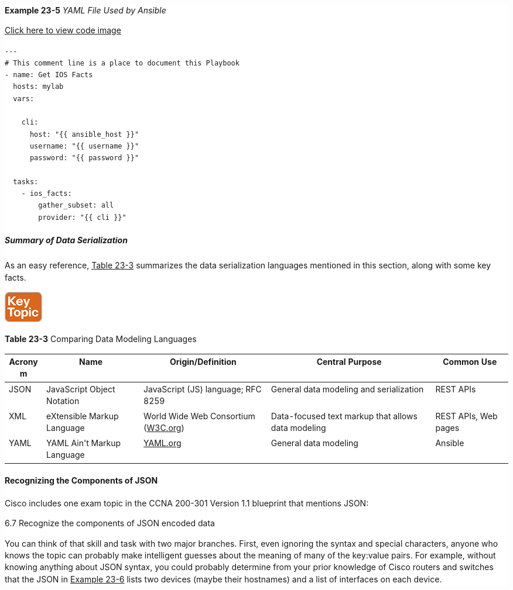 **Example 23-5** *YAML File Used by Ansible*

[Click here to view code image](vol2_ch23_images.md#f0545-02)

```
---
# This comment line is a place to document this Playbook
- name: Get IOS Facts
  hosts: mylab
  vars:

    cli:
      host: "{{ ansible_host }}"
      username: "{{ username }}"
      password: "{{ password }}"

  tasks:
    - ios_facts:
        gather_subset: all
        provider: "{{ cli }}"
```

##### Summary of Data Serialization

As an easy reference, [Table 23-3](vol2_ch23.md#ch23tab03) summarizes the data serialization languages mentioned in this section, along with some key facts.

![Key Topic button.](images/vol2_key_topic.jpg)



**Table 23-3** Comparing Data Modeling Languages

| Acronym | Name | Origin/Definition | Central Purpose | Common Use |
| --- | --- | --- | --- | --- |
| JSON | JavaScript Object Notation | JavaScript (JS) language; RFC 8259 | General data modeling and serialization | REST APIs |
| XML | eXtensible Markup Language | World Wide Web Consortium ([W3C.org](http://W3C.org)) | Data-focused text markup that allows data modeling | REST APIs, Web pages |
| YAML | YAML Ain't Markup Language | [YAML.org](http://YAML.org) | General data modeling | Ansible |

#### Recognizing the Components of JSON

Cisco includes one exam topic in the CCNA 200-301 Version 1.1 blueprint that mentions JSON:

6.7 Recognize the components of JSON encoded data

You can think of that skill and task with two major branches. First, even ignoring the syntax and special characters, anyone who knows the topic can probably make intelligent guesses about the meaning of many of the key:value pairs. For example, without knowing anything about JSON syntax, you could probably determine from your prior knowledge of Cisco routers and switches that the JSON in [Example 23-6](vol2_ch23.md#exa23_6) lists two devices (maybe their hostnames) and a list of interfaces on each device.
